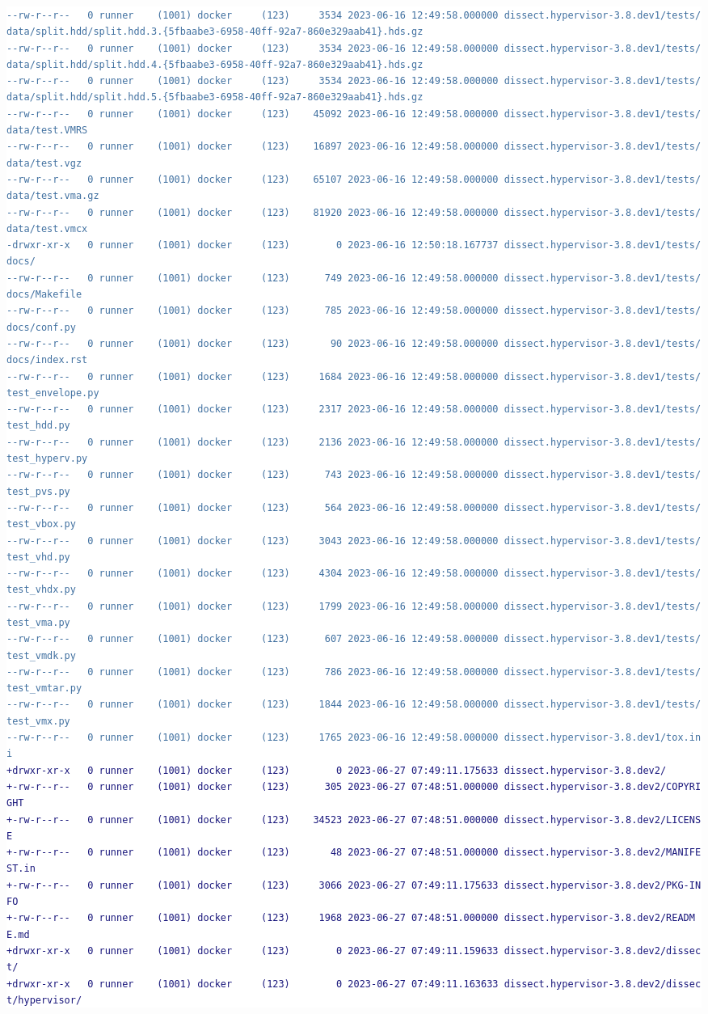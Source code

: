 ```diff
--rw-r--r--   0 runner    (1001) docker     (123)     3534 2023-06-16 12:49:58.000000 dissect.hypervisor-3.8.dev1/tests/data/split.hdd/split.hdd.3.{5fbaabe3-6958-40ff-92a7-860e329aab41}.hds.gz
--rw-r--r--   0 runner    (1001) docker     (123)     3534 2023-06-16 12:49:58.000000 dissect.hypervisor-3.8.dev1/tests/data/split.hdd/split.hdd.4.{5fbaabe3-6958-40ff-92a7-860e329aab41}.hds.gz
--rw-r--r--   0 runner    (1001) docker     (123)     3534 2023-06-16 12:49:58.000000 dissect.hypervisor-3.8.dev1/tests/data/split.hdd/split.hdd.5.{5fbaabe3-6958-40ff-92a7-860e329aab41}.hds.gz
--rw-r--r--   0 runner    (1001) docker     (123)    45092 2023-06-16 12:49:58.000000 dissect.hypervisor-3.8.dev1/tests/data/test.VMRS
--rw-r--r--   0 runner    (1001) docker     (123)    16897 2023-06-16 12:49:58.000000 dissect.hypervisor-3.8.dev1/tests/data/test.vgz
--rw-r--r--   0 runner    (1001) docker     (123)    65107 2023-06-16 12:49:58.000000 dissect.hypervisor-3.8.dev1/tests/data/test.vma.gz
--rw-r--r--   0 runner    (1001) docker     (123)    81920 2023-06-16 12:49:58.000000 dissect.hypervisor-3.8.dev1/tests/data/test.vmcx
-drwxr-xr-x   0 runner    (1001) docker     (123)        0 2023-06-16 12:50:18.167737 dissect.hypervisor-3.8.dev1/tests/docs/
--rw-r--r--   0 runner    (1001) docker     (123)      749 2023-06-16 12:49:58.000000 dissect.hypervisor-3.8.dev1/tests/docs/Makefile
--rw-r--r--   0 runner    (1001) docker     (123)      785 2023-06-16 12:49:58.000000 dissect.hypervisor-3.8.dev1/tests/docs/conf.py
--rw-r--r--   0 runner    (1001) docker     (123)       90 2023-06-16 12:49:58.000000 dissect.hypervisor-3.8.dev1/tests/docs/index.rst
--rw-r--r--   0 runner    (1001) docker     (123)     1684 2023-06-16 12:49:58.000000 dissect.hypervisor-3.8.dev1/tests/test_envelope.py
--rw-r--r--   0 runner    (1001) docker     (123)     2317 2023-06-16 12:49:58.000000 dissect.hypervisor-3.8.dev1/tests/test_hdd.py
--rw-r--r--   0 runner    (1001) docker     (123)     2136 2023-06-16 12:49:58.000000 dissect.hypervisor-3.8.dev1/tests/test_hyperv.py
--rw-r--r--   0 runner    (1001) docker     (123)      743 2023-06-16 12:49:58.000000 dissect.hypervisor-3.8.dev1/tests/test_pvs.py
--rw-r--r--   0 runner    (1001) docker     (123)      564 2023-06-16 12:49:58.000000 dissect.hypervisor-3.8.dev1/tests/test_vbox.py
--rw-r--r--   0 runner    (1001) docker     (123)     3043 2023-06-16 12:49:58.000000 dissect.hypervisor-3.8.dev1/tests/test_vhd.py
--rw-r--r--   0 runner    (1001) docker     (123)     4304 2023-06-16 12:49:58.000000 dissect.hypervisor-3.8.dev1/tests/test_vhdx.py
--rw-r--r--   0 runner    (1001) docker     (123)     1799 2023-06-16 12:49:58.000000 dissect.hypervisor-3.8.dev1/tests/test_vma.py
--rw-r--r--   0 runner    (1001) docker     (123)      607 2023-06-16 12:49:58.000000 dissect.hypervisor-3.8.dev1/tests/test_vmdk.py
--rw-r--r--   0 runner    (1001) docker     (123)      786 2023-06-16 12:49:58.000000 dissect.hypervisor-3.8.dev1/tests/test_vmtar.py
--rw-r--r--   0 runner    (1001) docker     (123)     1844 2023-06-16 12:49:58.000000 dissect.hypervisor-3.8.dev1/tests/test_vmx.py
--rw-r--r--   0 runner    (1001) docker     (123)     1765 2023-06-16 12:49:58.000000 dissect.hypervisor-3.8.dev1/tox.ini
+drwxr-xr-x   0 runner    (1001) docker     (123)        0 2023-06-27 07:49:11.175633 dissect.hypervisor-3.8.dev2/
+-rw-r--r--   0 runner    (1001) docker     (123)      305 2023-06-27 07:48:51.000000 dissect.hypervisor-3.8.dev2/COPYRIGHT
+-rw-r--r--   0 runner    (1001) docker     (123)    34523 2023-06-27 07:48:51.000000 dissect.hypervisor-3.8.dev2/LICENSE
+-rw-r--r--   0 runner    (1001) docker     (123)       48 2023-06-27 07:48:51.000000 dissect.hypervisor-3.8.dev2/MANIFEST.in
+-rw-r--r--   0 runner    (1001) docker     (123)     3066 2023-06-27 07:49:11.175633 dissect.hypervisor-3.8.dev2/PKG-INFO
+-rw-r--r--   0 runner    (1001) docker     (123)     1968 2023-06-27 07:48:51.000000 dissect.hypervisor-3.8.dev2/README.md
+drwxr-xr-x   0 runner    (1001) docker     (123)        0 2023-06-27 07:49:11.159633 dissect.hypervisor-3.8.dev2/dissect/
+drwxr-xr-x   0 runner    (1001) docker     (123)        0 2023-06-27 07:49:11.163633 dissect.hypervisor-3.8.dev2/dissect/hypervisor/
```